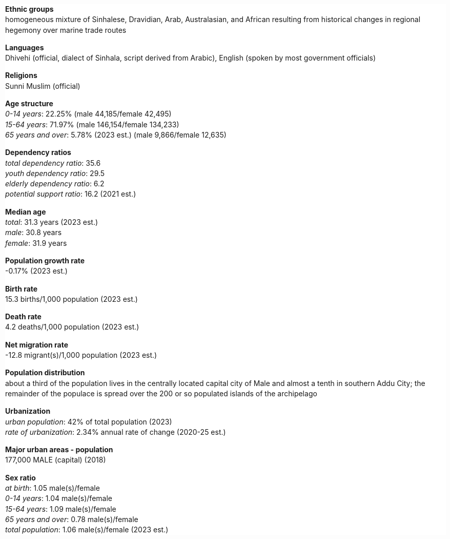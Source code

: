 **Ethnic groups**<br>
homogeneous mixture of Sinhalese, Dravidian, Arab, Australasian, and African resulting from historical changes in regional hegemony over marine trade routes<br>

**Languages**<br>
Dhivehi (official, dialect of Sinhala, script derived from Arabic), English (spoken by most government officials)<br>

**Religions**<br>
Sunni Muslim (official)<br>

**Age structure**<br>
_0-14 years_: 22.25% (male 44,185/female 42,495)<br>
_15-64 years_: 71.97% (male 146,154/female 134,233)<br>
_65 years and over_: 5.78% (2023 est.) (male 9,866/female 12,635)<br>

**Dependency ratios**<br>
_total dependency ratio_: 35.6<br>
_youth dependency ratio_: 29.5<br>
_elderly dependency ratio_: 6.2<br>
_potential support ratio_: 16.2 (2021 est.)<br>

**Median age**<br>
_total_: 31.3 years (2023 est.)<br>
_male_: 30.8 years<br>
_female_: 31.9 years<br>

**Population growth rate**<br>
-0.17% (2023 est.)<br>

**Birth rate**<br>
15.3 births/1,000 population (2023 est.)<br>

**Death rate**<br>
4.2 deaths/1,000 population (2023 est.)<br>

**Net migration rate**<br>
-12.8 migrant(s)/1,000 population (2023 est.)<br>

**Population distribution**<br>
about a third of the population lives in the centrally located capital city of Male and almost a tenth in southern Addu City; the remainder of the populace is spread over the 200 or so populated islands of the archipelago<br>

**Urbanization**<br>
_urban population_: 42% of total population (2023)<br>
_rate of urbanization_: 2.34% annual rate of change (2020-25 est.)<br>

**Major urban areas - population**<br>
177,000 MALE (capital) (2018)<br>

**Sex ratio**<br>
_at birth_: 1.05 male(s)/female<br>
_0-14 years_: 1.04 male(s)/female<br>
_15-64 years_: 1.09 male(s)/female<br>
_65 years and over_: 0.78 male(s)/female<br>
_total population_: 1.06 male(s)/female (2023 est.)<br>
